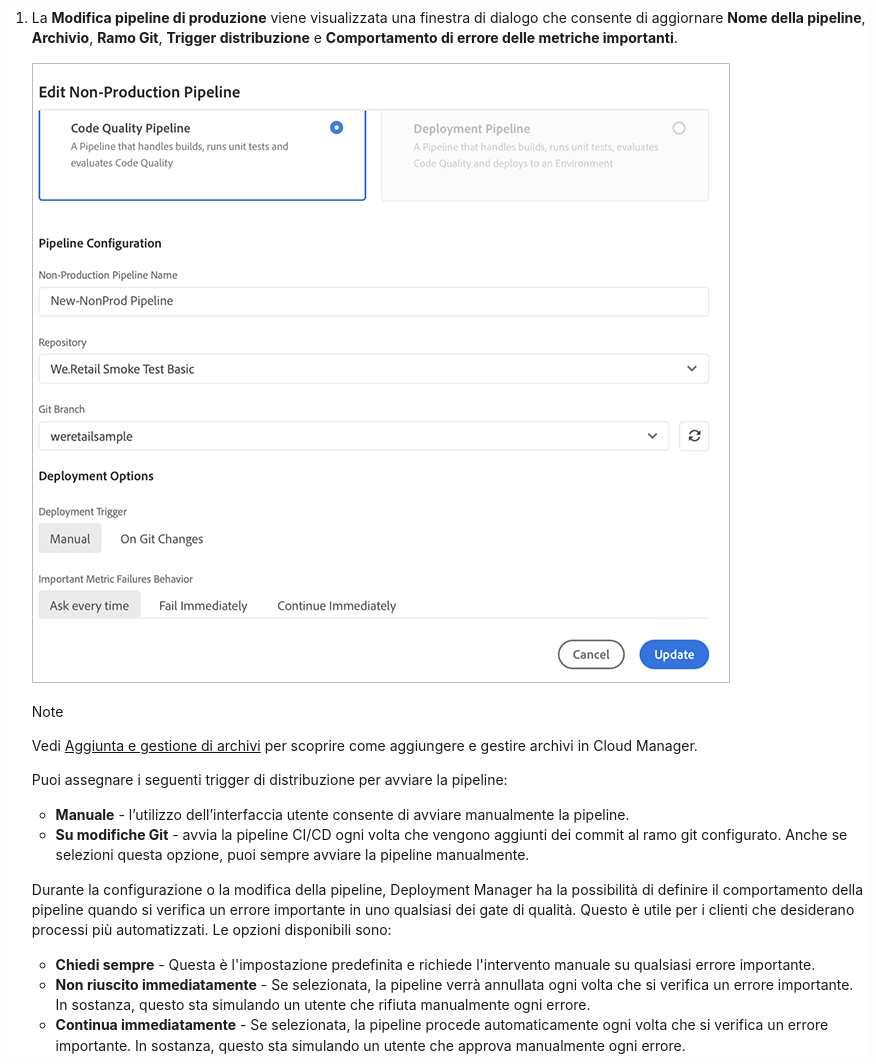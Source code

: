 1. La **Modifica pipeline di produzione** viene visualizzata una finestra di dialogo che consente di aggiornare **Nome della pipeline**, **Archivio**, **Ramo Git**, **Trigger distribuzione** e **Comportamento di errore delle metriche importanti**.

   ![](/help/using/assets/configure-pipelines/non-prod-pipeline-edit2.png)

   >[!NOTE]
   >Vedi [Aggiunta e gestione di archivi](/help/using/cloud-manager-repositories.md) per scoprire come aggiungere e gestire archivi in Cloud Manager.

   Puoi assegnare i seguenti trigger di distribuzione per avviare la pipeline:

   * **Manuale** - l’utilizzo dell’interfaccia utente consente di avviare manualmente la pipeline.
   * **Su modifiche Git** - avvia la pipeline CI/CD ogni volta che vengono aggiunti dei commit al ramo git configurato. Anche se selezioni questa opzione, puoi sempre avviare la pipeline manualmente.

   Durante la configurazione o la modifica della pipeline, Deployment Manager ha la possibilità di definire il comportamento della pipeline quando si verifica un errore importante in uno qualsiasi dei gate di qualità. Questo è utile per i clienti che desiderano processi più automatizzati. Le opzioni disponibili sono:

   * **Chiedi sempre** - Questa è l&#39;impostazione predefinita e richiede l&#39;intervento manuale su qualsiasi errore importante.
   * **Non riuscito immediatamente** - Se selezionata, la pipeline verrà annullata ogni volta che si verifica un errore importante. In sostanza, questo sta simulando un utente che rifiuta manualmente ogni errore.
   * **Continua immediatamente** - Se selezionata, la pipeline procede automaticamente ogni volta che si verifica un errore importante. In sostanza, questo sta simulando un utente che approva manualmente ogni errore.
